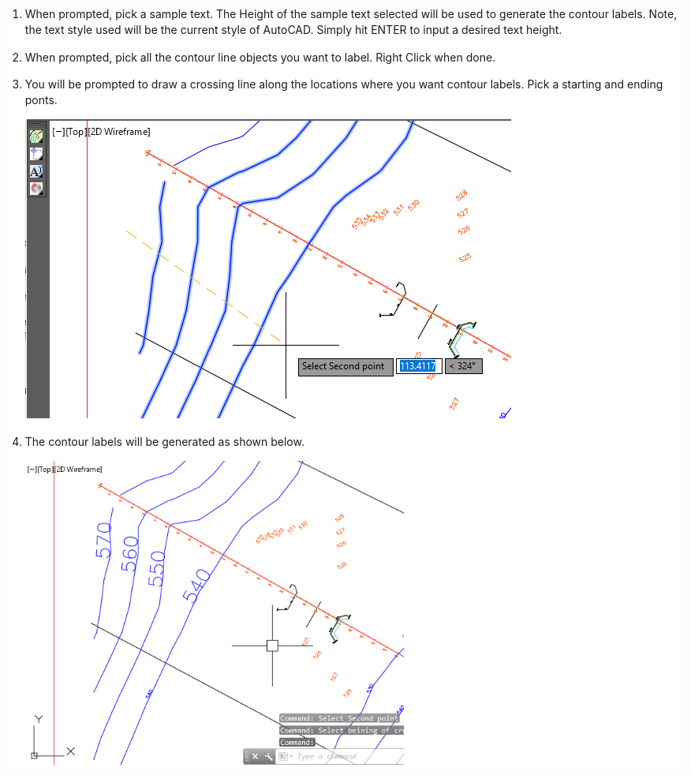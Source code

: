 1. When prompted, pick a sample text. The Height of the sample text selected will be used to generate the contour labels. Note, the text style used will be the current style of AutoCAD. Simply hit ENTER to input a desired text height.

1. When prompted, pick all the contour line objects you want to label. Right Click when done. 
1. You will be prompted to draw a crossing line along the locations where you want contour labels. Pick a starting and ending ponts.

    <img src="./media/Image 028.png">

1. The contour labels will be generated as shown below.

     <img src="./media/Image 029.png" style="Width:5in">
